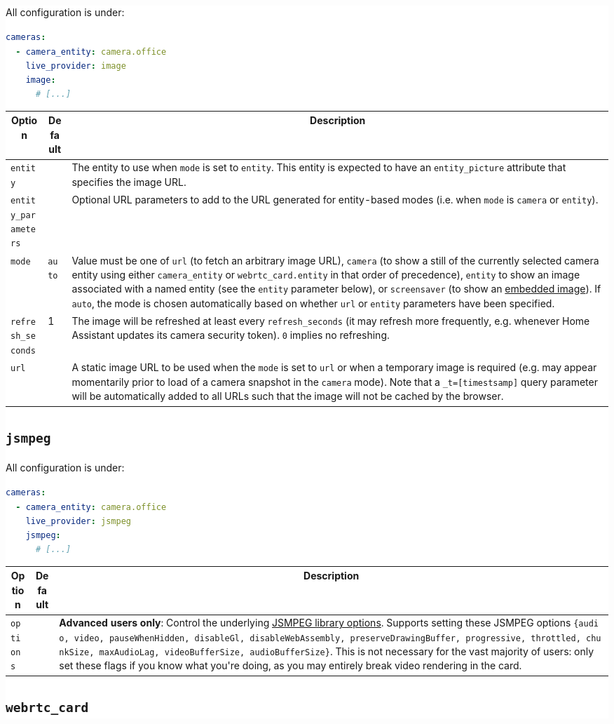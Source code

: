 All configuration is under:

```yaml
cameras:
  - camera_entity: camera.office
    live_provider: image
    image:
      # [...]
```

| Option              | Default | Description                                                                                                                                                                                                                                                                                                                                                                                                                                                                                                                                                                   |
| ------------------- | ------- | ----------------------------------------------------------------------------------------------------------------------------------------------------------------------------------------------------------------------------------------------------------------------------------------------------------------------------------------------------------------------------------------------------------------------------------------------------------------------------------------------------------------------------------------------------------------------------- |
| `entity`            |         | The entity to use when `mode` is set to `entity`. This entity is expected to have an `entity_picture` attribute that specifies the image URL.                                                                                                                                                                                                                                                                                                                                                                                                                                 |
| `entity_parameters` |         | Optional URL parameters to add to the URL generated for entity-based modes (i.e. when `mode` is `camera` or `entity`).                                                                                                                                                                                                                                                                                                                                                                                                                                                        |
| `mode`              | `auto`  | Value must be one of `url` (to fetch an arbitrary image URL), `camera` (to show a still of the currently selected camera entity using either `camera_entity` or `webrtc_card.entity` in that order of precedence), `entity` to show an image associated with a named entity (see the `entity` parameter below), or `screensaver` (to show an [embedded image](https://github.com/dermotduffy/advanced-camera-card/blob/main/src/images/iris-screensaver.jpg)). If `auto`, the mode is chosen automatically based on whether `url` or `entity` parameters have been specified. |
| `refresh_seconds`   | 1       | The image will be refreshed at least every `refresh_seconds` (it may refresh more frequently, e.g. whenever Home Assistant updates its camera security token). `0` implies no refreshing.                                                                                                                                                                                                                                                                                                                                                                                     |
| `url`               |         | A static image URL to be used when the `mode` is set to `url` or when a temporary image is required (e.g. may appear momentarily prior to load of a camera snapshot in the `camera` mode). Note that a `_t=[timestsamp]` query parameter will be automatically added to all URLs such that the image will not be cached by the browser.                                                                                                                                                                                                                                       |

## `jsmpeg`

All configuration is under:

```yaml
cameras:
  - camera_entity: camera.office
    live_provider: jsmpeg
    jsmpeg:
      # [...]
```

| Option    | Default | Description                                                                                                                                                                                                                                                                                                                                                                                                                                                                                            |
| --------- | ------- | ------------------------------------------------------------------------------------------------------------------------------------------------------------------------------------------------------------------------------------------------------------------------------------------------------------------------------------------------------------------------------------------------------------------------------------------------------------------------------------------------------ |
| `options` |         | **Advanced users only**: Control the underlying [JSMPEG library options](https://github.com/phoboslab/jsmpeg#usage). Supports setting these JSMPEG options `{audio, video, pauseWhenHidden, disableGl, disableWebAssembly, preserveDrawingBuffer, progressive, throttled, chunkSize, maxAudioLag, videoBufferSize, audioBufferSize}`. This is not necessary for the vast majority of users: only set these flags if you know what you're doing, as you may entirely break video rendering in the card. |

## `webrtc_card`
